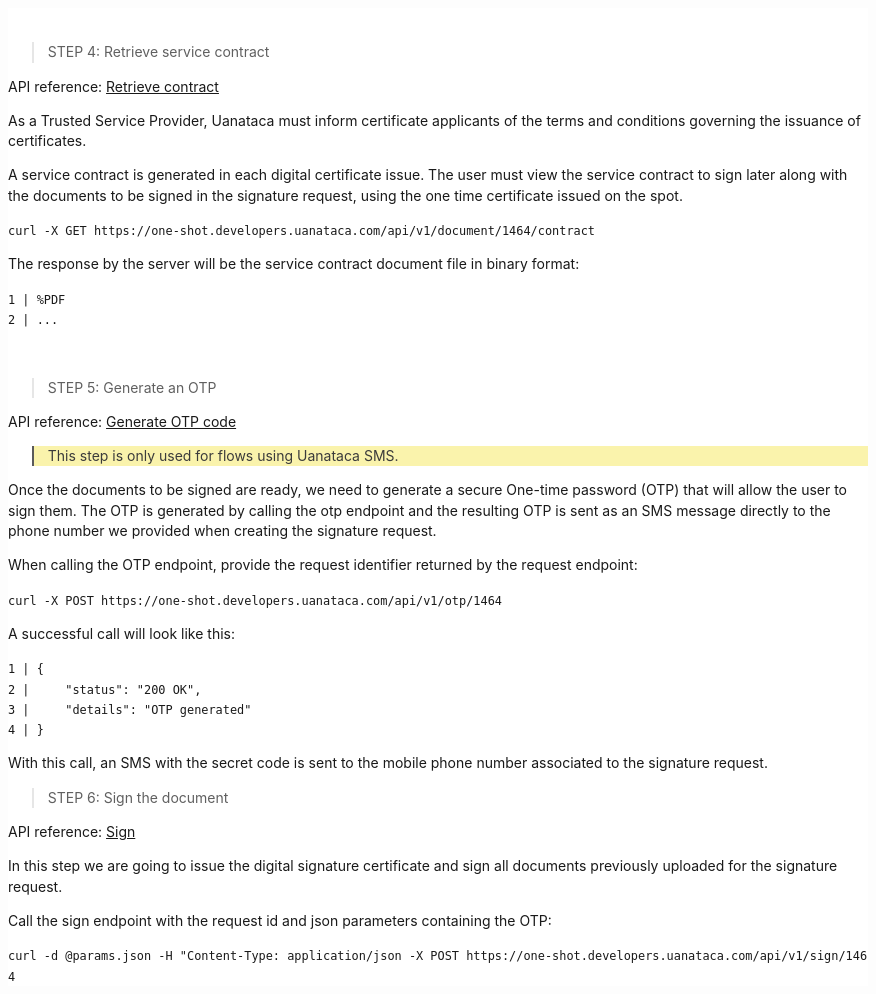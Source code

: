 </br>

> STEP 4: Retrieve service contract

API reference: <a href="#tag/Documents/paths/~1api~1v1~1document~1{pk}~1contract/get">Retrieve contract</a>

As a Trusted Service Provider, Uanataca must inform certificate applicants of the terms and conditions governing the issuance of certificates. 

A service contract is generated in each digital certificate issue. The user must view the service contract to sign later along with the documents to be signed in the signature request, using the one time certificate issued on the spot.

	curl -X GET https://one-shot.developers.uanataca.com/api/v1/document/1464/contract

The response by the server will be the service contract document file in binary format:

	1 | %PDF
	2 | ...

</br>

> STEP 5: Generate an OTP

API reference: <a href="#tag/Requests/paths/~1api~1v1~1otp~1{pk}/post">Generate OTP code</a>

<blockquote style="background-color: #faf3ac; border-color: #5a5a5a; color: #3b3b3b;">This step is only used for flows using Uanataca SMS.</blockquote>

Once the documents to be signed are ready, we need to generate a secure One-time password (OTP) that will allow the user to sign them. The OTP is generated by calling the otp endpoint and the resulting OTP is sent as an SMS message directly to the phone number we provided when creating the signature request.

When calling the OTP endpoint, provide the request identifier returned by the request endpoint:

	curl -X POST https://one-shot.developers.uanataca.com/api/v1/otp/1464

A successful call will look like this:

	1 | {
	2 |     "status": "200 OK",
	3 |     "details": "OTP generated"
	4 | }

With this call, an SMS with the secret code is sent to the mobile phone number associated to the signature request.
</br>

> STEP 6: Sign the document

API reference: <a href="#tag/Requests/paths/~1api~1v1~1sign~1{pk}/post">Sign</a>

In this step we are going to issue the digital signature certificate and sign all documents previously uploaded for the signature request.

Call the sign endpoint with the request id and json parameters containing the OTP:

	curl -d @params.json -H "Content-Type: application/json -X POST https://one-shot.developers.uanataca.com/api/v1/sign/1464
